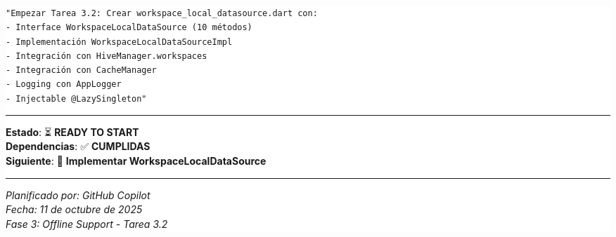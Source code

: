 ```
"Empezar Tarea 3.2: Crear workspace_local_datasource.dart con:
- Interface WorkspaceLocalDataSource (10 métodos)
- Implementación WorkspaceLocalDataSourceImpl
- Integración con HiveManager.workspaces
- Integración con CacheManager
- Logging con AppLogger
- Injectable @LazySingleton"
```

---

**Estado**: ⏳ **READY TO START**  
**Dependencias**: ✅ **CUMPLIDAS**  
**Siguiente**: 🚀 **Implementar WorkspaceLocalDataSource**

---

_Planificado por: GitHub Copilot_  
_Fecha: 11 de octubre de 2025_  
_Fase 3: Offline Support - Tarea 3.2_
